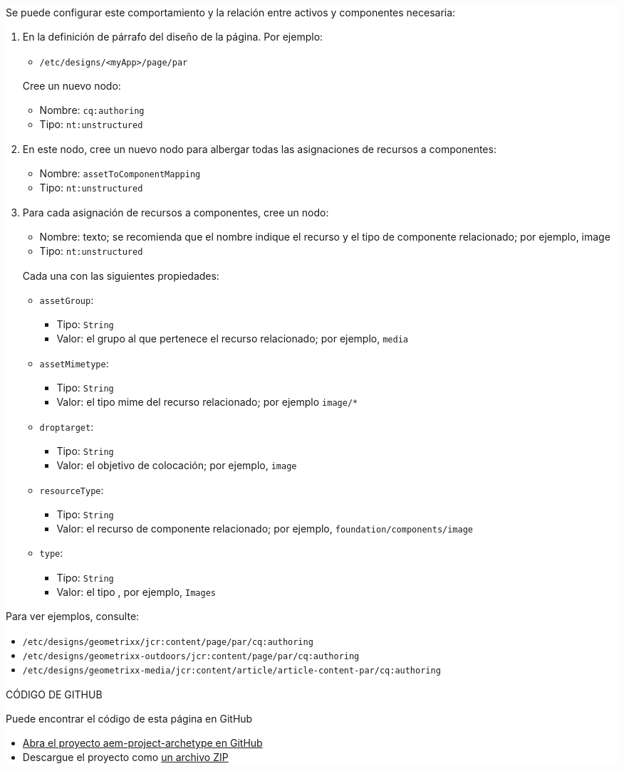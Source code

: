 Se puede configurar este comportamiento y la relación entre activos y componentes necesaria:

1. En la definición de párrafo del diseño de la página. Por ejemplo:

   * `/etc/designs/<myApp>/page/par`

   Cree un nuevo nodo:

   * Nombre: `cq:authoring`
   * Tipo: `nt:unstructured`


1. En este nodo, cree un nuevo nodo para albergar todas las asignaciones de recursos a componentes:

   * Nombre: `assetToComponentMapping`
   * Tipo: `nt:unstructured`

1. Para cada asignación de recursos a componentes, cree un nodo:

   * Nombre: texto; se recomienda que el nombre indique el recurso y el tipo de componente relacionado; por ejemplo, image
   * Tipo: `nt:unstructured`

   Cada una con las siguientes propiedades:

   * `assetGroup`:

      * Tipo: `String`
      * Valor: el grupo al que pertenece el recurso relacionado; por ejemplo, `media`
   * `assetMimetype`:

      * Tipo: `String`
      * Valor: el tipo mime del recurso relacionado; por ejemplo `image/*`
   * `droptarget`:

      * Tipo: `String`
      * Valor: el objetivo de colocación; por ejemplo, `image`
   * `resourceType`:

      * Tipo: `String`
      * Valor: el recurso de componente relacionado; por ejemplo, `foundation/components/image`
   * `type`:

      * Tipo: `String`
      * Valor: el tipo , por ejemplo, `Images`






Para ver ejemplos, consulte:

* `/etc/designs/geometrixx/jcr:content/page/par/cq:authoring`
* `/etc/designs/geometrixx-outdoors/jcr:content/page/par/cq:authoring`
* `/etc/designs/geometrixx-media/jcr:content/article/article-content-par/cq:authoring`

CÓDIGO DE GITHUB

Puede encontrar el código de esta página en GitHub

* [Abra el proyecto aem-project-archetype en GitHub](https://github.com/Adobe-Marketing-Cloud/aem-project-archetype)
* Descargue el proyecto como [un archivo ZIP](https://github.com/Adobe-Marketing-Cloud/aem-project-archetype/archive/master.zip)
